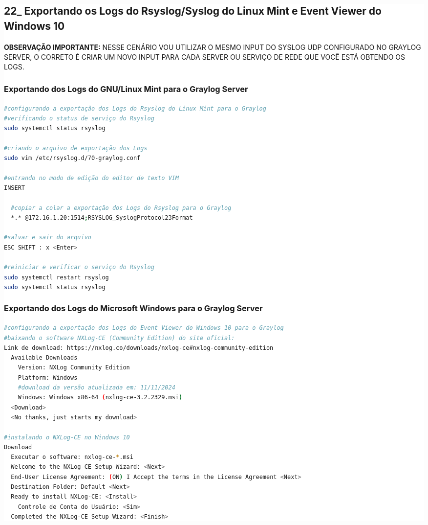 ## 22_ Exportando os Logs do Rsyslog/Syslog do Linux Mint e Event Viewer do Windows 10

**OBSERVAÇÃO IMPORTANTE:** NESSE CENÁRIO VOU UTILIZAR O MESMO INPUT DO SYSLOG UDP CONFIGURADO NO GRAYLOG SERVER, O CORRETO É CRIAR UM NOVO INPUT PARA CADA SERVER OU SERVIÇO DE REDE QUE VOCÊ ESTÁ OBTENDO OS LOGS.

### Exportando dos Logs do GNU/Linux Mint para o Graylog Server

```bash
#configurando a exportação dos Logs do Rsyslog do Linux Mint para o Graylog
#verificando o status de serviço do Rsyslog
sudo systemctl status rsyslog

#criando o arquivo de exportação dos Logs
sudo vim /etc/rsyslog.d/70-graylog.conf

#entrando no modo de edição do editor de texto VIM
INSERT

  #copiar a colar a exportação dos Logs do Rsyslog para o Graylog
  *.* @172.16.1.20:1514;RSYSLOG_SyslogProtocol23Format

#salvar e sair do arquivo
ESC SHIFT : x <Enter>

#reiniciar e verificar o serviço do Rsyslog
sudo systemctl restart rsyslog
sudo systemctl status rsyslog
```

### Exportando dos Logs do Microsoft Windows para o Graylog Server
```bash
#configurando a exportação dos Logs do Event Viewer do Windows 10 para o Graylog
#baixando o software NXLog-CE (Community Edition) do site oficial:
Link de download: https://nxlog.co/downloads/nxlog-ce#nxlog-community-edition
  Available Downloads
    Version: NXLog Community Edition
    Platform: Windows
    #download da versão atualizada em: 11/11/2024
    Windows: Windows x86-64 (nxlog-ce-3.2.2329.msi)
  <Download>
  <No thanks, just starts my download>

#instalando o NXLog-CE no Windows 10
Download
  Executar o software: nxlog-ce-*.msi
  Welcome to the NXLog-CE Setup Wizard: <Next>
  End-User License Agreement: (ON) I Accept the terms in the License Agreement <Next>
  Destination Folder: Default <Next>
  Ready to install NXLog-CE: <Install>
    Controle de Conta do Usuário: <Sim>
  Completed the NXLog-CE Setup Wizard: <Finish>
```
